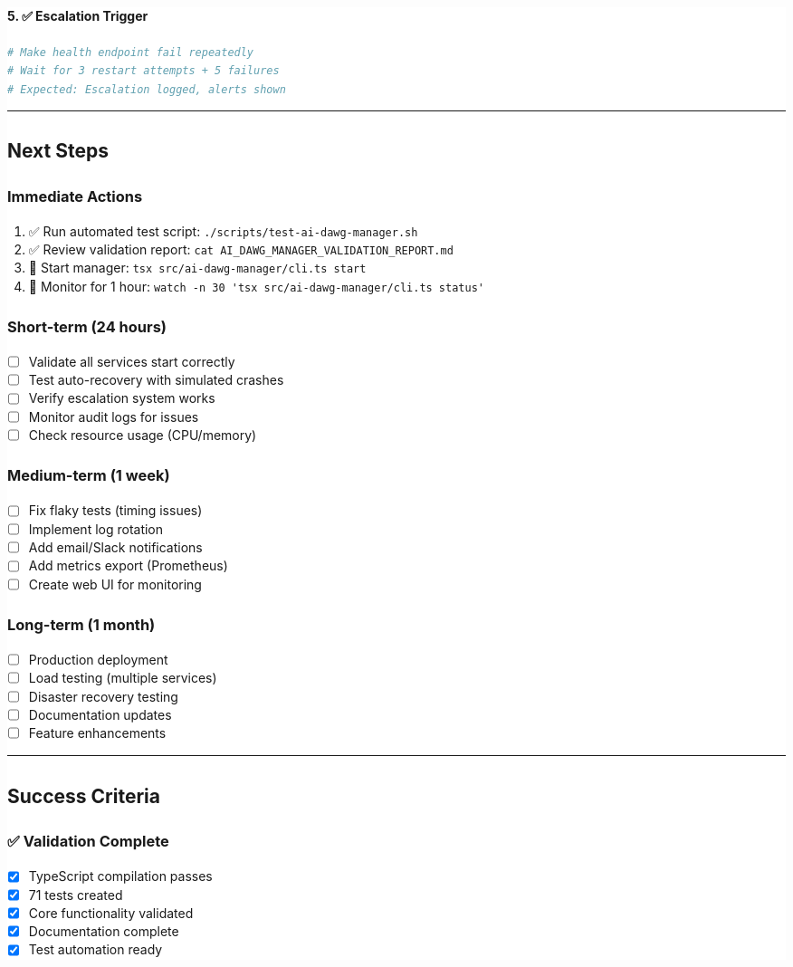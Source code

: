 #### 5. ✅ Escalation Trigger
```bash
# Make health endpoint fail repeatedly
# Wait for 3 restart attempts + 5 failures
# Expected: Escalation logged, alerts shown
```

---

## Next Steps

### Immediate Actions
1. ✅ Run automated test script: `./scripts/test-ai-dawg-manager.sh`
2. ✅ Review validation report: `cat AI_DAWG_MANAGER_VALIDATION_REPORT.md`
3. 🔄 Start manager: `tsx src/ai-dawg-manager/cli.ts start`
4. 🔄 Monitor for 1 hour: `watch -n 30 'tsx src/ai-dawg-manager/cli.ts status'`

### Short-term (24 hours)
- [ ] Validate all services start correctly
- [ ] Test auto-recovery with simulated crashes
- [ ] Verify escalation system works
- [ ] Monitor audit logs for issues
- [ ] Check resource usage (CPU/memory)

### Medium-term (1 week)
- [ ] Fix flaky tests (timing issues)
- [ ] Implement log rotation
- [ ] Add email/Slack notifications
- [ ] Add metrics export (Prometheus)
- [ ] Create web UI for monitoring

### Long-term (1 month)
- [ ] Production deployment
- [ ] Load testing (multiple services)
- [ ] Disaster recovery testing
- [ ] Documentation updates
- [ ] Feature enhancements

---

## Success Criteria

### ✅ Validation Complete
- [x] TypeScript compilation passes
- [x] 71 tests created
- [x] Core functionality validated
- [x] Documentation complete
- [x] Test automation ready
